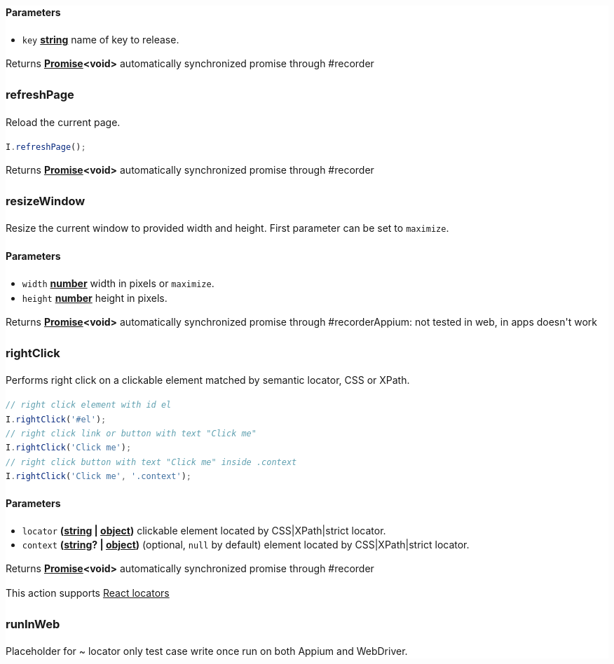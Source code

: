 #### Parameters

-   `key` **[string][17]** name of key to release.

Returns **[Promise][19]&lt;void>** automatically synchronized promise through #recorder

### refreshPage

Reload the current page.

```js
I.refreshPage();
```

Returns **[Promise][19]&lt;void>** automatically synchronized promise through #recorder

### resizeWindow

Resize the current window to provided width and height.
First parameter can be set to `maximize`.

#### Parameters

-   `width` **[number][23]** width in pixels or `maximize`.
-   `height` **[number][23]** height in pixels.

Returns **[Promise][19]&lt;void>** automatically synchronized promise through #recorderAppium: not tested in web, in apps doesn't work

### rightClick

Performs right click on a clickable element matched by semantic locator, CSS or XPath.

```js
// right click element with id el
I.rightClick('#el');
// right click link or button with text "Click me"
I.rightClick('Click me');
// right click button with text "Click me" inside .context
I.rightClick('Click me', '.context');
```

#### Parameters

-   `locator` **([string][17] | [object][16])** clickable element located by CSS|XPath|strict locator.
-   `context` **([string][17]? | [object][16])** (optional, `null` by default) element located by CSS|XPath|strict locator. 

Returns **[Promise][19]&lt;void>** automatically synchronized promise through #recorder


This action supports [React locators](https://codecept.io/react#locators)


### runInWeb

Placeholder for ~ locator only test case write once run on both Appium and WebDriver.


[1]: http://webdriver.io/
[2]: https://codecept.io/webdriver/#testing-with-webdriver
[3]: http://webdriver.io/guide/getstarted/configuration.html
[4]: https://seleniumhq.github.io/selenium/docs/api/rb/Selenium/WebDriver/IE/Options.html
[5]: https://aerokube.com/selenoid/latest/
[6]: https://github.com/SeleniumHQ/selenium/wiki/DesiredCapabilities
[7]: http://webdriver.io/guide/usage/cloudservices.html
[8]: https://webdriver.io/docs/sauce-service.html
[9]: https://github.com/puneet0191/codeceptjs-saucehelper/
[10]: https://webdriver.io/docs/browserstack-service.html
[11]: https://github.com/PeterNgTr/codeceptjs-bshelper
[12]: https://github.com/testingbot/codeceptjs-tbhelper
[13]: https://webdriver.io/docs/testingbot-service.html
[14]: https://github.com/PeterNgTr/codeceptjs-applitoolshelper
[15]: http://webdriver.io/guide/usage/multiremote.html
[16]: https://developer.mozilla.org/docs/Web/JavaScript/Reference/Global_Objects/Object
[17]: https://developer.mozilla.org/docs/Web/JavaScript/Reference/Global_Objects/String
[18]: http://jster.net/category/windows-modals-popups
[19]: https://developer.mozilla.org/docs/Web/JavaScript/Reference/Global_Objects/Promise
[20]: https://developer.mozilla.org/en-US/docs/Web/API/HTMLElement/focus
[21]: https://playwright.dev/docs/api/class-locator#locator-blur
[22]: https://webdriver.io/docs/timeouts.html
[23]: https://developer.mozilla.org/docs/Web/JavaScript/Reference/Global_Objects/Number
[24]: https://vuejs.org/v2/api/#Vue-nextTick
[25]: https://developer.mozilla.org/docs/Web/JavaScript/Reference/Statements/function
[26]: http://webdriver.io/api/protocol/execute.html
[27]: https://playwright.dev/docs/api/class-locator#locator-focus
[28]: https://developer.mozilla.org/docs/Web/JavaScript/Reference/Global_Objects/Array
[29]: https://developer.mozilla.org/docs/Web/JavaScript/Reference/Global_Objects/undefined
[30]: #fillfield
[31]: #click
[32]: https://developer.mozilla.org/docs/Web/JavaScript/Reference/Global_Objects/Boolean
[33]: https://developer.mozilla.org/en-US/docs/Web/API/Element/scrollIntoView
[34]: https://code.google.com/p/selenium/wiki/JsonWireProtocol#Cookie_JSON_Object
[35]: https://webdriver.io/docs/api.html
[36]: http://codecept.io/acceptance/#smartwait
[37]: http://webdriver.io/docs/timeouts.html